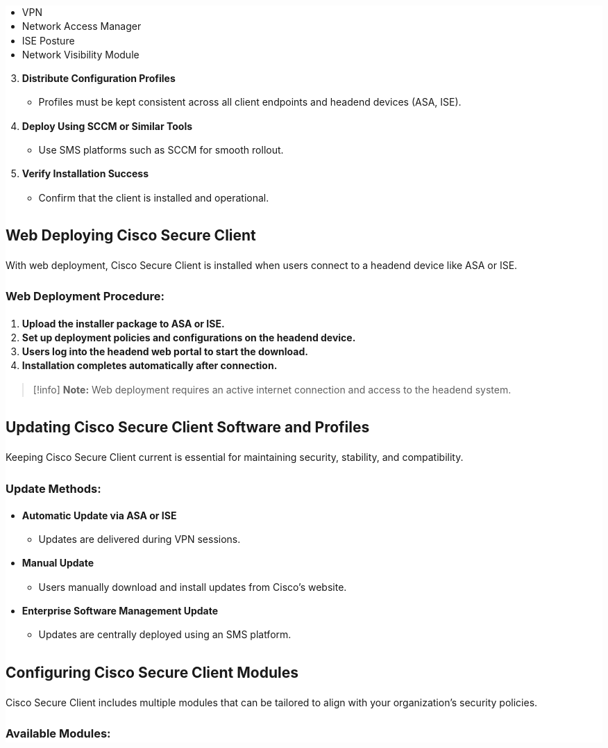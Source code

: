    * VPN
   * Network Access Manager
   * ISE Posture
   * Network Visibility Module

3. **Distribute Configuration Profiles**

   * Profiles must be kept consistent across all client endpoints and headend devices (ASA, ISE).

4. **Deploy Using SCCM or Similar Tools**

   * Use SMS platforms such as SCCM for smooth rollout.

5. **Verify Installation Success**

   * Confirm that the client is installed and operational.

## Web Deploying Cisco Secure Client

With web deployment, Cisco Secure Client is installed when users connect to a headend device like ASA or ISE.

### Web Deployment Procedure:

1. **Upload the installer package to ASA or ISE.**
2. **Set up deployment policies and configurations on the headend device.**
3. **Users log into the headend web portal to start the download.**
4. **Installation completes automatically after connection.**

> \[!info] **Note:** Web deployment requires an active internet connection and access to the headend system.

## Updating Cisco Secure Client Software and Profiles

Keeping Cisco Secure Client current is essential for maintaining security, stability, and compatibility.

### Update Methods:

* **Automatic Update via ASA or ISE**

  * Updates are delivered during VPN sessions.

* **Manual Update**

  * Users manually download and install updates from Cisco’s website.

* **Enterprise Software Management Update**

  * Updates are centrally deployed using an SMS platform.

## Configuring Cisco Secure Client Modules

Cisco Secure Client includes multiple modules that can be tailored to align with your organization’s security policies.

### Available Modules:
